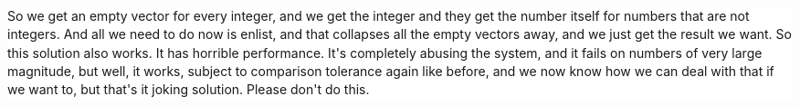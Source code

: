 So we get an empty vector for every integer, and we get the integer and they get the number itself for numbers that are not integers. And all we need to do now is enlist, and that collapses all the empty vectors away, and we just get the result we want. So this solution also works. It has horrible performance. It's completely abusing the system, and it fails on numbers of very large magnitude, but well, it works, subject to comparison tolerance again like before, and we now know how we can deal with that if we want to, but that's it joking solution. Please don't do this.
